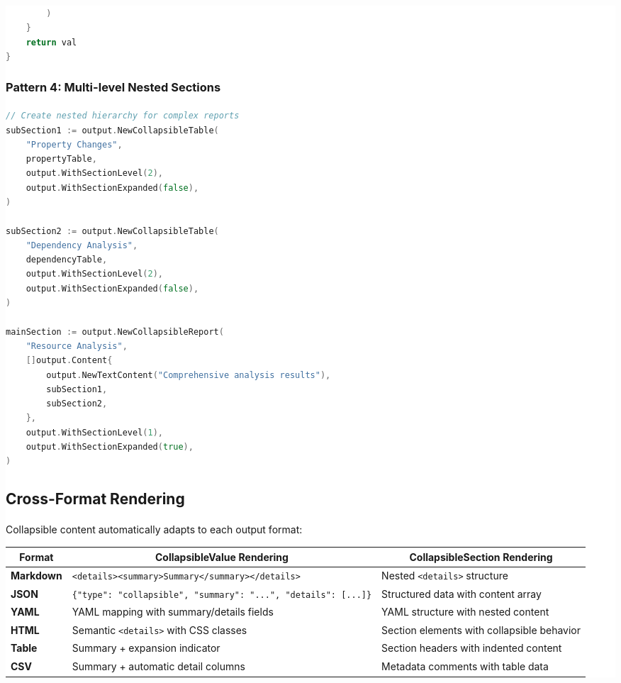 ```go
        )
    }
    return val
}
```

### Pattern 4: Multi-level Nested Sections

```go
// Create nested hierarchy for complex reports
subSection1 := output.NewCollapsibleTable(
    "Property Changes",
    propertyTable,
    output.WithSectionLevel(2),
    output.WithSectionExpanded(false),
)

subSection2 := output.NewCollapsibleTable(
    "Dependency Analysis", 
    dependencyTable,
    output.WithSectionLevel(2),
    output.WithSectionExpanded(false),
)

mainSection := output.NewCollapsibleReport(
    "Resource Analysis",
    []output.Content{
        output.NewTextContent("Comprehensive analysis results"),
        subSection1,
        subSection2,
    },
    output.WithSectionLevel(1),
    output.WithSectionExpanded(true),
)
```

## Cross-Format Rendering

Collapsible content automatically adapts to each output format:

| Format   | CollapsibleValue Rendering | CollapsibleSection Rendering |
|----------|----------------------------|------------------------------|
| **Markdown** | `<details><summary>Summary</summary></details>` | Nested `<details>` structure |
| **JSON** | `{"type": "collapsible", "summary": "...", "details": [...]}` | Structured data with content array |
| **YAML** | YAML mapping with summary/details fields | YAML structure with nested content |
| **HTML** | Semantic `<details>` with CSS classes | Section elements with collapsible behavior |
| **Table** | Summary + expansion indicator | Section headers with indented content |
| **CSV** | Summary + automatic detail columns | Metadata comments with table data |
